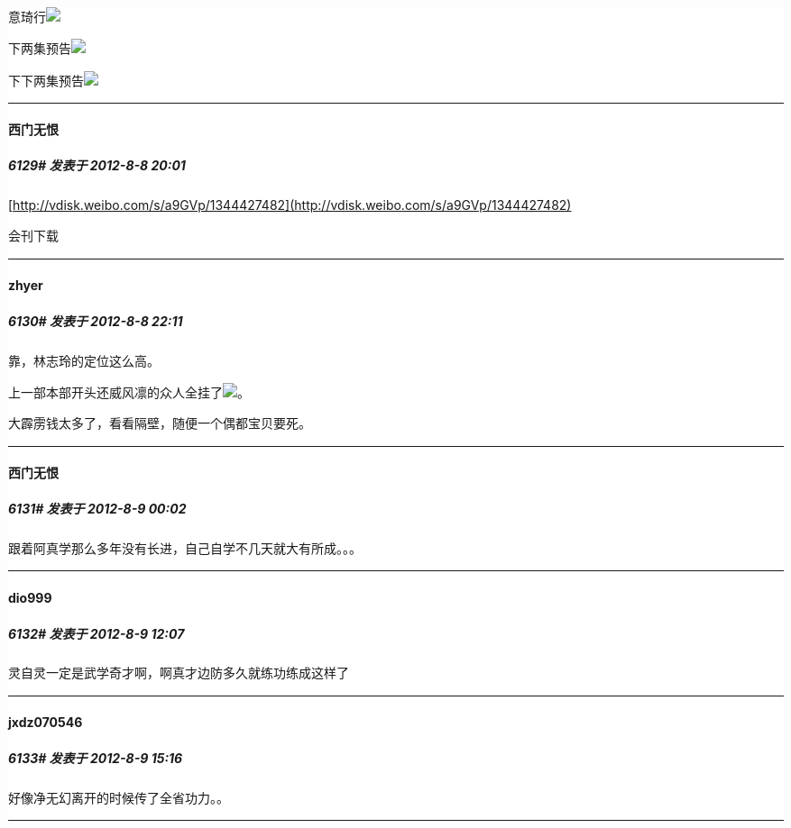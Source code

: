 意琦行<img src="http://ww1.sinaimg.cn/large/6ad905bdgw1dvp9ky04kkj.jpg" referrerpolicy="no-referrer">

下两集预告<img src="http://ww4.sinaimg.cn/large/6ad905bdgw1dvp9q4i8ywj.jpg" referrerpolicy="no-referrer">

下下两集预告<img src="http://ww4.sinaimg.cn/large/6ad905bdgw1dvp9qt5zjgj.jpg" referrerpolicy="no-referrer">


-----

####  西门无恨  
##### 6129#       发表于 2012-8-8 20:01


[http://vdisk.weibo.com/s/a9GVp/1344427482](http://vdisk.weibo.com/s/a9GVp/1344427482)

会刊下载


-----

####  zhyer  
##### 6130#       发表于 2012-8-8 22:11


靠，林志玲的定位这么高。

上一部本部开头还威风凛的众人全挂了<img src="https://static.saraba1st.com/image/smiley/face/41.gif" referrerpolicy="no-referrer">。

大霹雳钱太多了，看看隔壁，随便一个偶都宝贝要死。


-----

####  西门无恨  
##### 6131#       发表于 2012-8-9 00:02


跟着阿真学那么多年没有长进，自己自学不几天就大有所成。。。


-----

####  dio999  
##### 6132#       发表于 2012-8-9 12:07


灵自灵一定是武学奇才啊，啊真才边防多久就练功练成这样了


-----

####  jxdz070546  
##### 6133#       发表于 2012-8-9 15:16


好像净无幻离开的时候传了全省功力。。


-----
